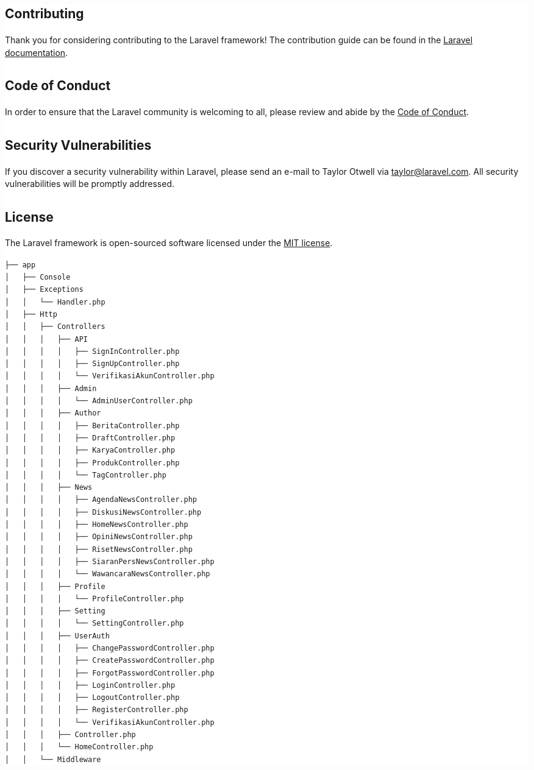 ## Contributing

Thank you for considering contributing to the Laravel framework! The contribution guide can be found in the [Laravel documentation](https://laravel.com/docs/contributions).

## Code of Conduct

In order to ensure that the Laravel community is welcoming to all, please review and abide by the [Code of Conduct](https://laravel.com/docs/contributions#code-of-conduct).

## Security Vulnerabilities

If you discover a security vulnerability within Laravel, please send an e-mail to Taylor Otwell via [taylor@laravel.com](mailto:taylor@laravel.com). All security vulnerabilities will be promptly addressed.

## License

The Laravel framework is open-sourced software licensed under the [MIT license](https://opensource.org/licenses/MIT).

```
├── app
│   ├── Console
│   ├── Exceptions
│   │   └── Handler.php
│   ├── Http
│   │   ├── Controllers
│   │   │   ├── API
│   │   │   │   ├── SignInController.php
│   │   │   │   ├── SignUpController.php
│   │   │   │   └── VerifikasiAkunController.php
│   │   │   ├── Admin
│   │   │   │   └── AdminUserController.php
│   │   │   ├── Author
│   │   │   │   ├── BeritaController.php
│   │   │   │   ├── DraftController.php
│   │   │   │   ├── KaryaController.php
│   │   │   │   ├── ProdukController.php
│   │   │   │   └── TagController.php
│   │   │   ├── News
│   │   │   │   ├── AgendaNewsController.php
│   │   │   │   ├── DiskusiNewsController.php
│   │   │   │   ├── HomeNewsController.php
│   │   │   │   ├── OpiniNewsController.php
│   │   │   │   ├── RisetNewsController.php
│   │   │   │   ├── SiaranPersNewsController.php
│   │   │   │   └── WawancaraNewsController.php
│   │   │   ├── Profile
│   │   │   │   └── ProfileController.php
│   │   │   ├── Setting
│   │   │   │   └── SettingController.php
│   │   │   ├── UserAuth
│   │   │   │   ├── ChangePasswordController.php
│   │   │   │   ├── CreatePasswordController.php
│   │   │   │   ├── ForgotPasswordController.php
│   │   │   │   ├── LoginController.php
│   │   │   │   ├── LogoutController.php
│   │   │   │   ├── RegisterController.php
│   │   │   │   └── VerifikasiAkunController.php
│   │   │   ├── Controller.php
│   │   │   └── HomeController.php
│   │   └── Middleware
```